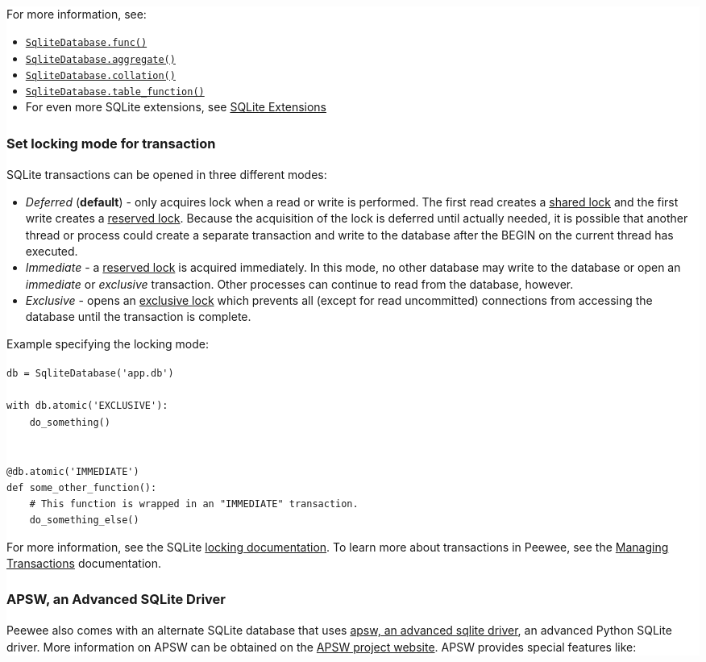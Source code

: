 For more information, see:

- [`SqliteDatabase.func()`](http://docs.peewee-orm.com/en/latest/peewee/api.html#SqliteDatabase.func)
- [`SqliteDatabase.aggregate()`](http://docs.peewee-orm.com/en/latest/peewee/api.html#SqliteDatabase.aggregate)
- [`SqliteDatabase.collation()`](http://docs.peewee-orm.com/en/latest/peewee/api.html#SqliteDatabase.collation)
- [`SqliteDatabase.table_function()`](http://docs.peewee-orm.com/en/latest/peewee/api.html#SqliteDatabase.table_function)
- For even more SQLite extensions, see [SQLite Extensions](http://docs.peewee-orm.com/en/latest/peewee/sqlite_ext.html#sqlite-ext)



### Set locking mode for transaction

SQLite transactions can be opened in three different modes:

- *Deferred* (**default**) - only acquires lock when a read or write is performed. The first read creates a [shared lock](https://sqlite.org/lockingv3.html#locking) and the first write creates a [reserved lock](https://sqlite.org/lockingv3.html#locking). Because the acquisition of the lock is deferred until actually needed, it is possible that another thread or process could create a separate transaction and write to the database after the BEGIN on the current thread has executed.
- *Immediate* - a [reserved lock](https://sqlite.org/lockingv3.html#locking) is acquired immediately. In this mode, no other database may write to the database or open an *immediate* or *exclusive* transaction. Other processes can continue to read from the database, however.
- *Exclusive* - opens an [exclusive lock](https://sqlite.org/lockingv3.html#locking) which prevents all (except for read uncommitted) connections from accessing the database until the transaction is complete.

Example specifying the locking mode:

```
db = SqliteDatabase('app.db')

with db.atomic('EXCLUSIVE'):
    do_something()


@db.atomic('IMMEDIATE')
def some_other_function():
    # This function is wrapped in an "IMMEDIATE" transaction.
    do_something_else()
```

For more information, see the SQLite [locking documentation](https://sqlite.org/lockingv3.html#locking). To learn more about transactions in Peewee, see the [Managing Transactions](http://docs.peewee-orm.com/en/latest/peewee/database.html#transactions) documentation.

### APSW, an Advanced SQLite Driver

Peewee also comes with an alternate SQLite database that uses [apsw, an advanced sqlite driver](http://docs.peewee-orm.com/en/latest/peewee/playhouse.html#apsw), an advanced Python SQLite driver. More information on APSW can be obtained on the [APSW project website](https://code.google.com/p/apsw/). APSW provides special features like:
